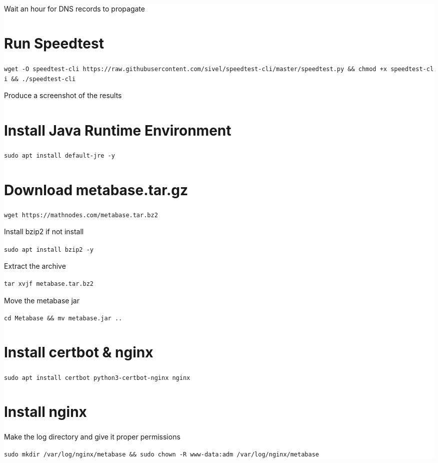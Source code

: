 Wait an hour for DNS records to propagate


# Run Speedtest

```
wget -O speedtest-cli https://raw.githubusercontent.com/sivel/speedtest-cli/master/speedtest.py && chmod +x speedtest-cli && ./speedtest-cli
```

Produce a screenshot of the results

# Install Java Runtime Environment

```
sudo apt install default-jre -y
```

# Download metabase.tar.gz

```
wget https://mathnodes.com/metabase.tar.bz2
```
Install bzip2 if not install

```
sudo apt install bzip2 -y
```

Extract the archive

```
tar xvjf metabase.tar.bz2
```

Move the metabase jar

```
cd Metabase && mv metabase.jar ..
```

# Install certbot & nginx

```
sudo apt install certbot python3-certbot-nginx nginx
```

# Install nginx


Make the log directory and give it proper permissions

```
sudo mkdir /var/log/nginx/metabase && sudo chown -R www-data:adm /var/log/nginx/metabase
```
